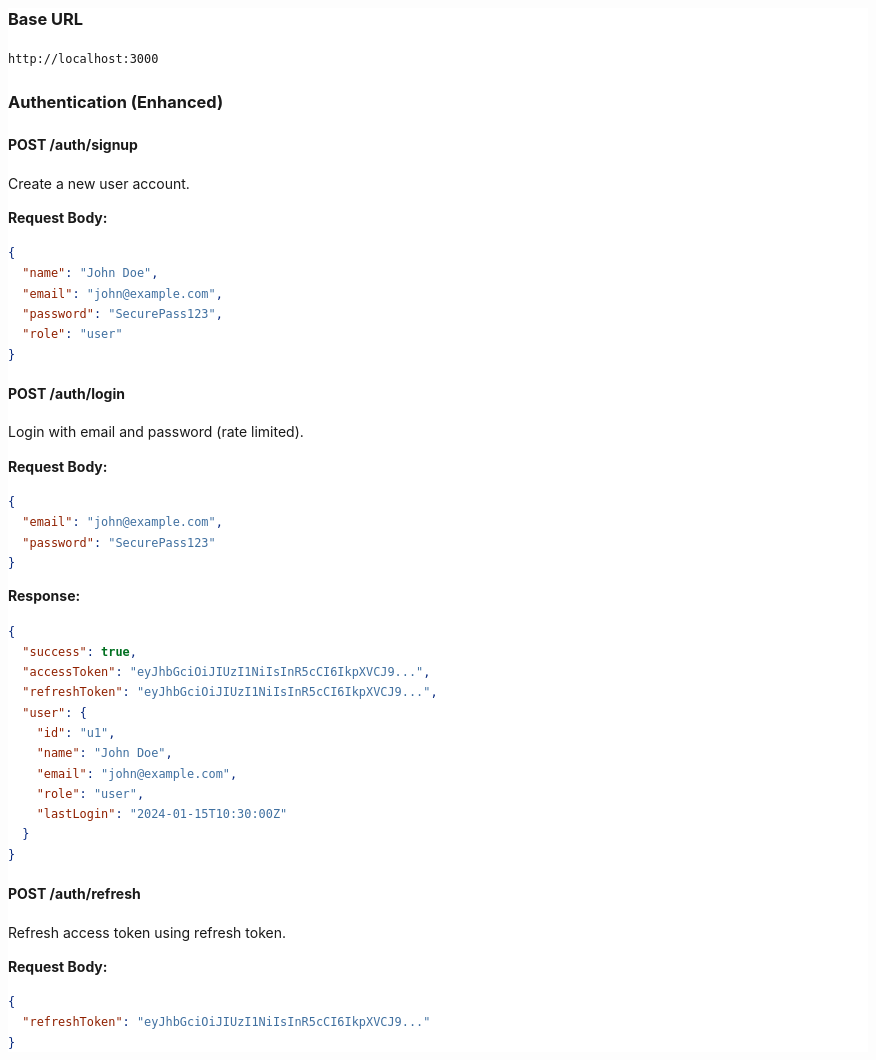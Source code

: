 ### Base URL
```
http://localhost:3000
```

### Authentication (Enhanced)

#### POST /auth/signup
Create a new user account.

**Request Body:**
```json
{
  "name": "John Doe",
  "email": "john@example.com",
  "password": "SecurePass123",
  "role": "user"
}
```

#### POST /auth/login
Login with email and password (rate limited).

**Request Body:**
```json
{
  "email": "john@example.com",
  "password": "SecurePass123"
}
```

**Response:**
```json
{
  "success": true,
  "accessToken": "eyJhbGciOiJIUzI1NiIsInR5cCI6IkpXVCJ9...",
  "refreshToken": "eyJhbGciOiJIUzI1NiIsInR5cCI6IkpXVCJ9...",
  "user": {
    "id": "u1",
    "name": "John Doe",
    "email": "john@example.com",
    "role": "user",
    "lastLogin": "2024-01-15T10:30:00Z"
  }
}
```

#### POST /auth/refresh
Refresh access token using refresh token.

**Request Body:**
```json
{
  "refreshToken": "eyJhbGciOiJIUzI1NiIsInR5cCI6IkpXVCJ9..."
}
```
